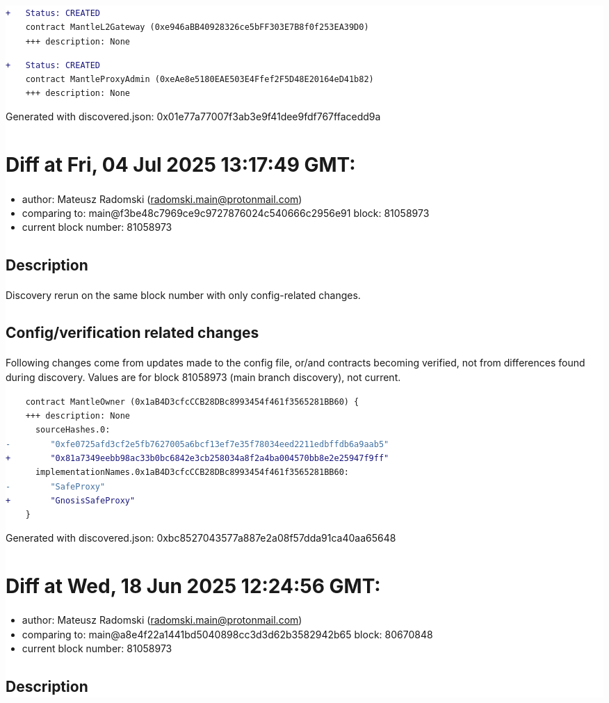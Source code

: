 ```diff
+   Status: CREATED
    contract MantleL2Gateway (0xe946aBB40928326ce5bFF303E7B8f0f253EA39D0)
    +++ description: None
```

```diff
+   Status: CREATED
    contract MantleProxyAdmin (0xeAe8e5180EAE503E4Ffef2F5D48E20164eD41b82)
    +++ description: None
```

Generated with discovered.json: 0x01e77a77007f3ab3e9f41dee9fdf767ffacedd9a

# Diff at Fri, 04 Jul 2025 13:17:49 GMT:

- author: Mateusz Radomski (<radomski.main@protonmail.com>)
- comparing to: main@f3be48c7969ce9c9727876024c540666c2956e91 block: 81058973
- current block number: 81058973

## Description

Discovery rerun on the same block number with only config-related changes.

## Config/verification related changes

Following changes come from updates made to the config file,
or/and contracts becoming verified, not from differences found during
discovery. Values are for block 81058973 (main branch discovery), not current.

```diff
    contract MantleOwner (0x1aB4D3cfcCCB28DBc8993454f461f3565281BB60) {
    +++ description: None
      sourceHashes.0:
-        "0xfe0725afd3cf2e5fb7627005a6bcf13ef7e35f78034eed2211edbffdb6a9aab5"
+        "0x81a7349eebb98ac33b0bc6842e3cb258034a8f2a4ba004570bb8e2e25947f9ff"
      implementationNames.0x1aB4D3cfcCCB28DBc8993454f461f3565281BB60:
-        "SafeProxy"
+        "GnosisSafeProxy"
    }
```

Generated with discovered.json: 0xbc8527043577a887e2a08f57dda91ca40aa65648

# Diff at Wed, 18 Jun 2025 12:24:56 GMT:

- author: Mateusz Radomski (<radomski.main@protonmail.com>)
- comparing to: main@a8e4f22a1441bd5040898cc3d3d62b3582942b65 block: 80670848
- current block number: 81058973

## Description
